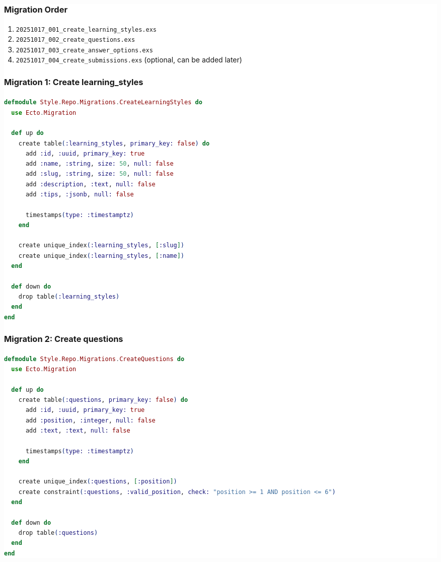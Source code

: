 ### Migration Order

1. `20251017_001_create_learning_styles.exs`
2. `20251017_002_create_questions.exs`
3. `20251017_003_create_answer_options.exs`
4. `20251017_004_create_submissions.exs` (optional, can be added later)

### Migration 1: Create learning_styles

```elixir
defmodule Style.Repo.Migrations.CreateLearningStyles do
  use Ecto.Migration

  def up do
    create table(:learning_styles, primary_key: false) do
      add :id, :uuid, primary_key: true
      add :name, :string, size: 50, null: false
      add :slug, :string, size: 50, null: false
      add :description, :text, null: false
      add :tips, :jsonb, null: false

      timestamps(type: :timestamptz)
    end

    create unique_index(:learning_styles, [:slug])
    create unique_index(:learning_styles, [:name])
  end

  def down do
    drop table(:learning_styles)
  end
end
```

### Migration 2: Create questions

```elixir
defmodule Style.Repo.Migrations.CreateQuestions do
  use Ecto.Migration

  def up do
    create table(:questions, primary_key: false) do
      add :id, :uuid, primary_key: true
      add :position, :integer, null: false
      add :text, :text, null: false

      timestamps(type: :timestamptz)
    end

    create unique_index(:questions, [:position])
    create constraint(:questions, :valid_position, check: "position >= 1 AND position <= 6")
  end

  def down do
    drop table(:questions)
  end
end
```

